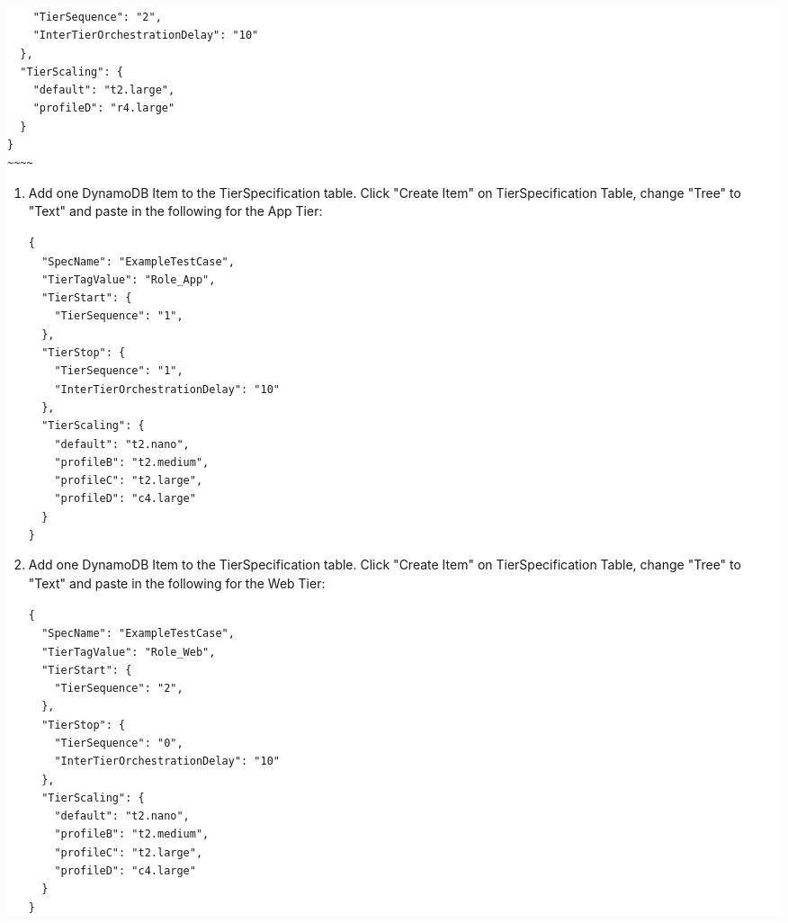         "TierSequence": "2",
        "InterTierOrchestrationDelay": "10"
      },
      "TierScaling": {
        "default": "t2.large",
        "profileD": "r4.large"
      }
    }
    ~~~~
1. Add one DynamoDB Item to the TierSpecification table.  Click "Create Item" on TierSpecification Table, change "Tree" to "Text" and paste in the following for the App Tier:
    ~~~~
    {
      "SpecName": "ExampleTestCase",
      "TierTagValue": "Role_App",
      "TierStart": {
        "TierSequence": "1",
      },
      "TierStop": {
        "TierSequence": "1",
        "InterTierOrchestrationDelay": "10"
      },
      "TierScaling": {
        "default": "t2.nano",
        "profileB": "t2.medium",
        "profileC": "t2.large",
        "profileD": "c4.large"
      }
    }
    ~~~~
1. Add one DynamoDB Item to the TierSpecification table.  Click "Create Item" on TierSpecification Table, change "Tree" to "Text" and paste in the following for the Web Tier:
    ~~~~
    {
      "SpecName": "ExampleTestCase",
      "TierTagValue": "Role_Web",
      "TierStart": {
        "TierSequence": "2",
      },
      "TierStop": {
        "TierSequence": "0",
        "InterTierOrchestrationDelay": "10"
      },
      "TierScaling": {
        "default": "t2.nano",
        "profileB": "t2.medium",
        "profileC": "t2.large",
        "profileD": "c4.large"
      }
    }
    ~~~~
